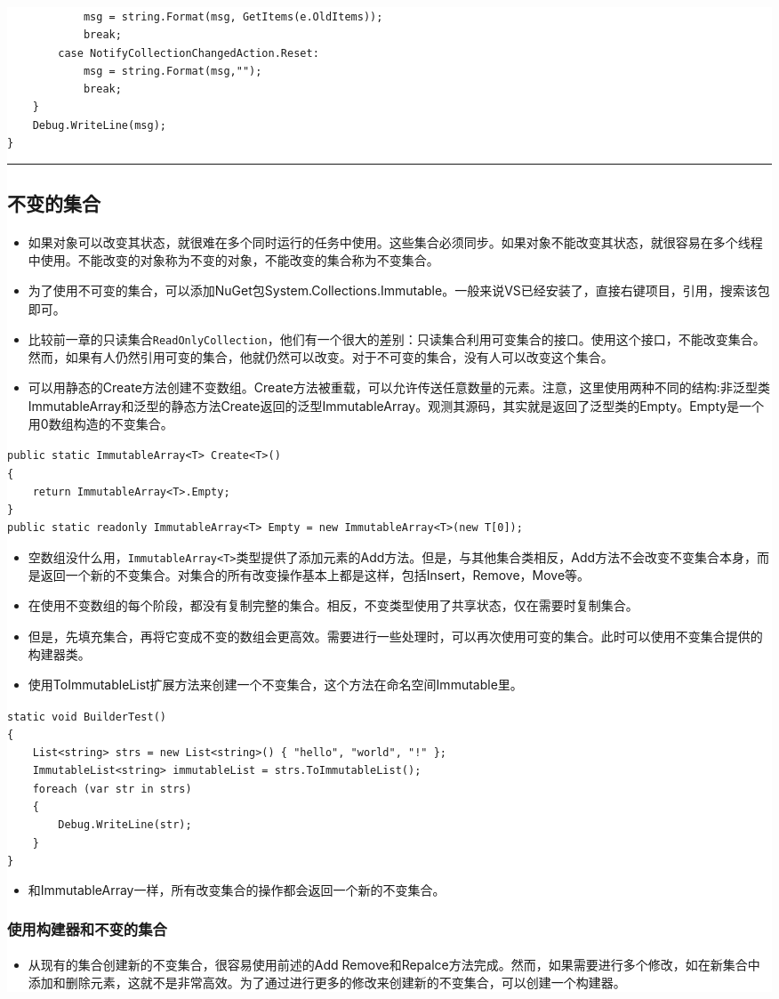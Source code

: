 ```
            msg = string.Format(msg, GetItems(e.OldItems));
            break;
        case NotifyCollectionChangedAction.Reset:
            msg = string.Format(msg,"");
            break;
    }
    Debug.WriteLine(msg);
}
```

---
## 不变的集合
- 如果对象可以改变其状态，就很难在多个同时运行的任务中使用。这些集合必须同步。如果对象不能改变其状态，就很容易在多个线程中使用。不能改变的对象称为不变的对象，不能改变的集合称为不变集合。

- 为了使用不可变的集合，可以添加NuGet包System.Collections.Immutable。一般来说VS已经安装了，直接右键项目，引用，搜索该包即可。

- 比较前一章的只读集合`ReadOnlyCollection`，他们有一个很大的差别：只读集合利用可变集合的接口。使用这个接口，不能改变集合。然而，如果有人仍然引用可变的集合，他就仍然可以改变。对于不可变的集合，没有人可以改变这个集合。

- 可以用静态的Create方法创建不变数组。Create方法被重载，可以允许传送任意数量的元素。注意，这里使用两种不同的结构:非泛型类ImmutableArray和泛型的静态方法Create返回的泛型ImmutableArray。观测其源码，其实就是返回了泛型类的Empty。Empty是一个用0数组构造的不变集合。
```
public static ImmutableArray<T> Create<T>()
{
    return ImmutableArray<T>.Empty;
}
public static readonly ImmutableArray<T> Empty = new ImmutableArray<T>(new T[0]);
```
- 空数组没什么用，`ImmutableArray<T>`类型提供了添加元素的Add方法。但是，与其他集合类相反，Add方法不会改变不变集合本身，而是返回一个新的不变集合。对集合的所有改变操作基本上都是这样，包括Insert，Remove，Move等。

- 在使用不变数组的每个阶段，都没有复制完整的集合。相反，不变类型使用了共享状态，仅在需要时复制集合。

- 但是，先填充集合，再将它变成不变的数组会更高效。需要进行一些处理时，可以再次使用可变的集合。此时可以使用不变集合提供的构建器类。

- 使用ToImmutableList扩展方法来创建一个不变集合，这个方法在命名空间Immutable里。
```
static void BuilderTest()
{
    List<string> strs = new List<string>() { "hello", "world", "!" };
    ImmutableList<string> immutableList = strs.ToImmutableList();
    foreach (var str in strs)
    {
        Debug.WriteLine(str);
    }
}
```
- 和ImmutableArray一样，所有改变集合的操作都会返回一个新的不变集合。

### 使用构建器和不变的集合
- 从现有的集合创建新的不变集合，很容易使用前述的Add Remove和Repalce方法完成。然而，如果需要进行多个修改，如在新集合中添加和删除元素，这就不是非常高效。为了通过进行更多的修改来创建新的不变集合，可以创建一个构建器。
